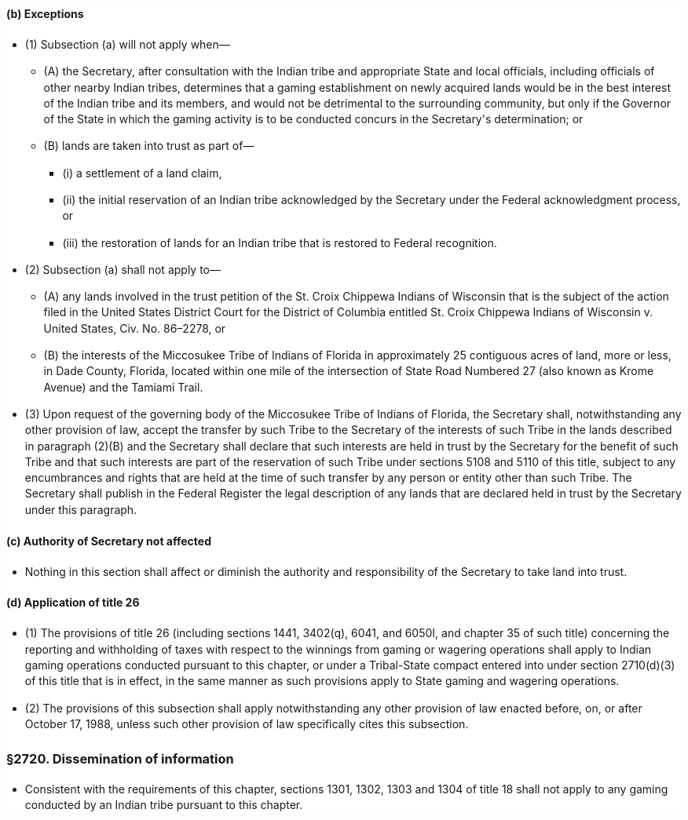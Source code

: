 #### (b) Exceptions
* (1) Subsection (a) will not apply when—

  * (A) the Secretary, after consultation with the Indian tribe and appropriate State and local officials, including officials of other nearby Indian tribes, determines that a gaming establishment on newly acquired lands would be in the best interest of the Indian tribe and its members, and would not be detrimental to the surrounding community, but only if the Governor of the State in which the gaming activity is to be conducted concurs in the Secretary's determination; or

  * (B) lands are taken into trust as part of—

    * (i) a settlement of a land claim,

    * (ii) the initial reservation of an Indian tribe acknowledged by the Secretary under the Federal acknowledgment process, or

    * (iii) the restoration of lands for an Indian tribe that is restored to Federal recognition.


* (2) Subsection (a) shall not apply to—

  * (A) any lands involved in the trust petition of the St. Croix Chippewa Indians of Wisconsin that is the subject of the action filed in the United States District Court for the District of Columbia entitled St. Croix Chippewa Indians of Wisconsin v. United States, Civ. No. 86–2278, or

  * (B) the interests of the Miccosukee Tribe of Indians of Florida in approximately 25 contiguous acres of land, more or less, in Dade County, Florida, located within one mile of the intersection of State Road Numbered 27 (also known as Krome Avenue) and the Tamiami Trail.


* (3) Upon request of the governing body of the Miccosukee Tribe of Indians of Florida, the Secretary shall, notwithstanding any other provision of law, accept the transfer by such Tribe to the Secretary of the interests of such Tribe in the lands described in paragraph (2)(B) and the Secretary shall declare that such interests are held in trust by the Secretary for the benefit of such Tribe and that such interests are part of the reservation of such Tribe under sections 5108 and 5110 of this title, subject to any encumbrances and rights that are held at the time of such transfer by any person or entity other than such Tribe. The Secretary shall publish in the Federal Register the legal description of any lands that are declared held in trust by the Secretary under this paragraph.

#### (c) Authority of Secretary not affected
* Nothing in this section shall affect or diminish the authority and responsibility of the Secretary to take land into trust.

#### (d) Application of title 26
* (1) The provisions of title 26 (including sections 1441, 3402(q), 6041, and 6050I, and chapter 35 of such title) concerning the reporting and withholding of taxes with respect to the winnings from gaming or wagering operations shall apply to Indian gaming operations conducted pursuant to this chapter, or under a Tribal-State compact entered into under section 2710(d)(3) of this title that is in effect, in the same manner as such provisions apply to State gaming and wagering operations.

* (2) The provisions of this subsection shall apply notwithstanding any other provision of law enacted before, on, or after October 17, 1988, unless such other provision of law specifically cites this subsection.

### §2720. Dissemination of information
* Consistent with the requirements of this chapter, sections 1301, 1302, 1303 and 1304 of title 18 shall not apply to any gaming conducted by an Indian tribe pursuant to this chapter.
